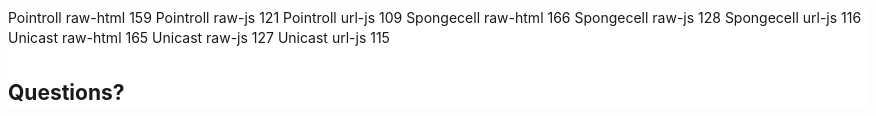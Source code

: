 <tr class="even row">
<td class="entry" headers="ID-000024c8__entry__203">Pointroll</td>
<td class="entry" headers="ID-000024c8__entry__204">raw-html</td>
<td class="entry" headers="ID-000024c8__entry__205">159</td>
</tr>
<tr class="odd row">
<td class="entry" headers="ID-000024c8__entry__203">Pointroll</td>
<td class="entry" headers="ID-000024c8__entry__204">raw-js</td>
<td class="entry" headers="ID-000024c8__entry__205">121</td>
</tr>
<tr class="even row">
<td class="entry" headers="ID-000024c8__entry__203">Pointroll</td>
<td class="entry" headers="ID-000024c8__entry__204">url-js</td>
<td class="entry" headers="ID-000024c8__entry__205">109</td>
</tr>
<tr class="odd row">
<td class="entry" headers="ID-000024c8__entry__203">Spongecell</td>
<td class="entry" headers="ID-000024c8__entry__204">raw-html</td>
<td class="entry" headers="ID-000024c8__entry__205">166</td>
</tr>
<tr class="even row">
<td class="entry" headers="ID-000024c8__entry__203">Spongecell</td>
<td class="entry" headers="ID-000024c8__entry__204">raw-js</td>
<td class="entry" headers="ID-000024c8__entry__205">128</td>
</tr>
<tr class="odd row">
<td class="entry" headers="ID-000024c8__entry__203">Spongecell</td>
<td class="entry" headers="ID-000024c8__entry__204">url-js</td>
<td class="entry" headers="ID-000024c8__entry__205">116</td>
</tr>
<tr class="even row">
<td class="entry" headers="ID-000024c8__entry__203">Unicast</td>
<td class="entry" headers="ID-000024c8__entry__204">raw-html</td>
<td class="entry" headers="ID-000024c8__entry__205">165</td>
</tr>
<tr class="odd row">
<td class="entry" headers="ID-000024c8__entry__203">Unicast</td>
<td class="entry" headers="ID-000024c8__entry__204">raw-js</td>
<td class="entry" headers="ID-000024c8__entry__205">127</td>
</tr>
<tr class="even row">
<td class="entry" headers="ID-000024c8__entry__203">Unicast</td>
<td class="entry" headers="ID-000024c8__entry__204">url-js</td>
<td class="entry" headers="ID-000024c8__entry__205">115</td>
</tr>
</tbody>
</table>





## Questions?
